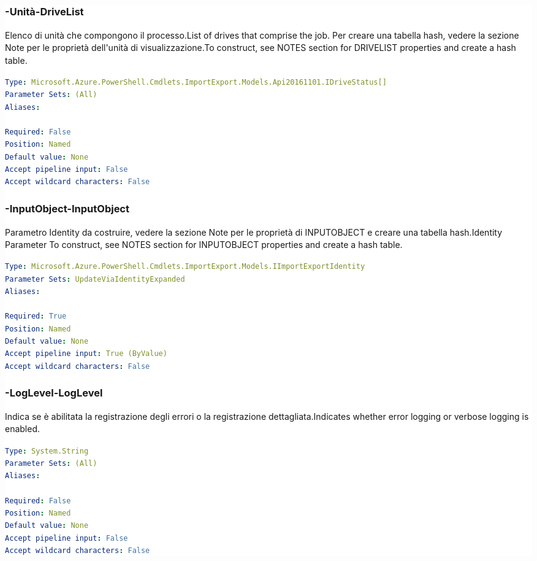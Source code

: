 ### <span data-ttu-id="376da-136">-Unità</span><span class="sxs-lookup"><span data-stu-id="376da-136">-DriveList</span></span>
<span data-ttu-id="376da-137">Elenco di unità che compongono il processo.</span><span class="sxs-lookup"><span data-stu-id="376da-137">List of drives that comprise the job.</span></span>
<span data-ttu-id="376da-138">Per creare una tabella hash, vedere la sezione Note per le proprietà dell'unità di visualizzazione.</span><span class="sxs-lookup"><span data-stu-id="376da-138">To construct, see NOTES section for DRIVELIST properties and create a hash table.</span></span>

```yaml
Type: Microsoft.Azure.PowerShell.Cmdlets.ImportExport.Models.Api20161101.IDriveStatus[]
Parameter Sets: (All)
Aliases:

Required: False
Position: Named
Default value: None
Accept pipeline input: False
Accept wildcard characters: False
```

### <span data-ttu-id="376da-139">-InputObject</span><span class="sxs-lookup"><span data-stu-id="376da-139">-InputObject</span></span>
<span data-ttu-id="376da-140">Parametro Identity da costruire, vedere la sezione Note per le proprietà di INPUTOBJECT e creare una tabella hash.</span><span class="sxs-lookup"><span data-stu-id="376da-140">Identity Parameter To construct, see NOTES section for INPUTOBJECT properties and create a hash table.</span></span>

```yaml
Type: Microsoft.Azure.PowerShell.Cmdlets.ImportExport.Models.IImportExportIdentity
Parameter Sets: UpdateViaIdentityExpanded
Aliases:

Required: True
Position: Named
Default value: None
Accept pipeline input: True (ByValue)
Accept wildcard characters: False
```

### <span data-ttu-id="376da-141">-LogLevel</span><span class="sxs-lookup"><span data-stu-id="376da-141">-LogLevel</span></span>
<span data-ttu-id="376da-142">Indica se è abilitata la registrazione degli errori o la registrazione dettagliata.</span><span class="sxs-lookup"><span data-stu-id="376da-142">Indicates whether error logging or verbose logging is enabled.</span></span>

```yaml
Type: System.String
Parameter Sets: (All)
Aliases:

Required: False
Position: Named
Default value: None
Accept pipeline input: False
Accept wildcard characters: False
```
